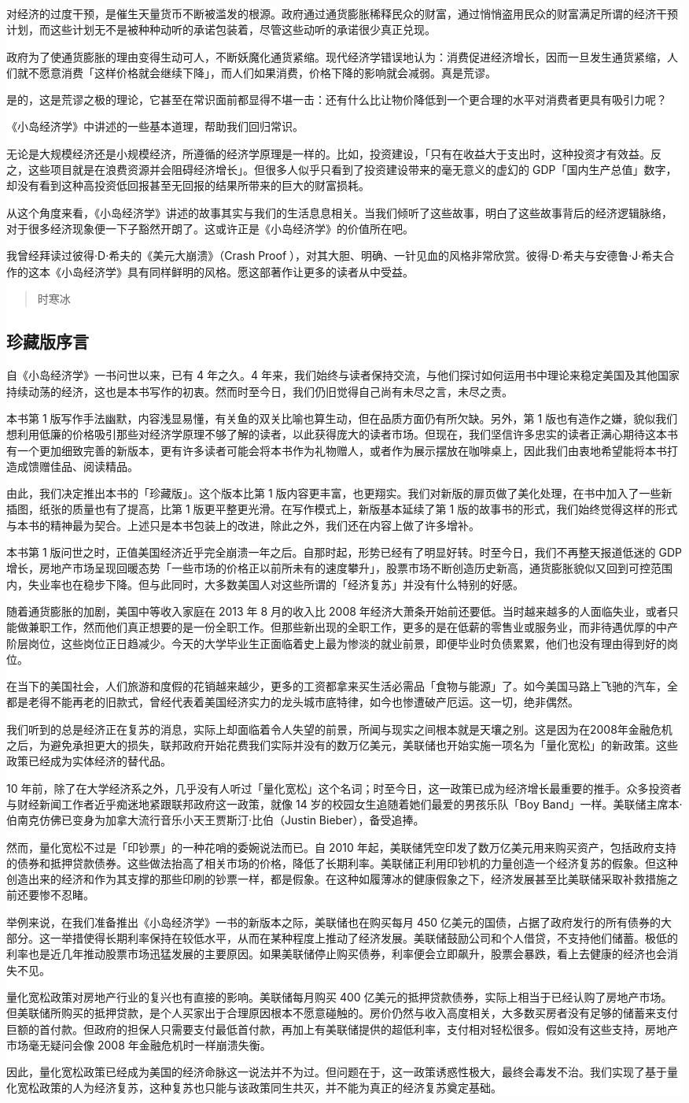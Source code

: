 对经济的过度干预，是催生天量货币不断被滥发的根源。政府通过通货膨胀稀释民众的财富，通过悄悄盗用民众的财富满足所谓的经济干预计划，而这些计划无不是被种种动听的承诺包装着，尽管这些动听的承诺很少真正兑现。

政府为了使通货膨胀的理由变得生动可人，不断妖魔化通货紧缩。现代经济学错误地认为：消费促进经济增长，因而一旦发生通货紧缩，人们就不愿意消费「这样价格就会继续下降」，而人们如果消费，价格下降的影响就会减弱。真是荒谬。

是的，这是荒谬之极的理论，它甚至在常识面前都显得不堪一击：还有什么比让物价降低到一个更合理的水平对消费者更具有吸引力呢？

《小岛经济学》中讲述的一些基本道理，帮助我们回归常识。

无论是大规模经济还是小规模经济，所遵循的经济学原理是一样的。比如，投资建设，「只有在收益大于支出时，这种投资才有效益。反之，这些项目就是在浪费资源并会阻碍经济增长」。但很多人似乎只看到了投资建设带来的毫无意义的虚幻的 GDP「国内生产总值」数字，却没有看到这种高投资低回报甚至无回报的结果所带来的巨大的财富损耗。

从这个角度来看，《小岛经济学》讲述的故事其实与我们的生活息息相关。当我们倾听了这些故事，明白了这些故事背后的经济逻辑脉络，对于很多经济现象便一下子豁然开朗了。这或许正是《小岛经济学》的价值所在吧。

我曾经拜读过彼得·D·希夫的《美元大崩溃》（Crash Proof ），对其大胆、明确、一针见血的风格非常欣赏。彼得·D·希夫与安德鲁·J·希夫合作的这本《小岛经济学》具有同样鲜明的风格。愿这部著作让更多的读者从中受益。

> 时寒冰

## 珍藏版序言

自《小岛经济学》一书问世以来，已有 4 年之久。4 年来，我们始终与读者保持交流，与他们探讨如何运用书中理论来稳定美国及其他国家持续动荡的经济，这也是本书写作的初衷。然而时至今日，我们仍旧觉得自己尚有未尽之言，未尽之责。

本书第 1 版写作手法幽默，内容浅显易懂，有关鱼的双关比喻也算生动，但在品质方面仍有所欠缺。另外，第 1 版也有造作之嫌，貌似我们想利用低廉的价格吸引那些对经济学原理不够了解的读者，以此获得庞大的读者市场。但现在，我们坚信许多忠实的读者正满心期待这本书有一个更加细致完善的新版本，更有许多读者可能会将本书作为礼物赠人，或者作为展示摆放在咖啡桌上，因此我们由衷地希望能将本书打造成馈赠佳品、阅读精品。

由此，我们决定推出本书的「珍藏版」。这个版本比第 1 版内容更丰富，也更翔实。我们对新版的扉页做了美化处理，在书中加入了一些新插图，纸张的质量也有了提高，比第 1 版更平整更光滑。在写作模式上，新版基本延续了第 1 版的故事书的形式，我们始终觉得这样的形式与本书的精神最为契合。上述只是本书包装上的改进，除此之外，我们还在内容上做了许多增补。

本书第 1 版问世之时，正值美国经济近乎完全崩溃一年之后。自那时起，形势已经有了明显好转。时至今日，我们不再整天报道低迷的 GDP 增长，房地产市场呈现回暖态势「一些市场的价格正以前所未有的速度攀升」，股票市场不断创造历史新高，通货膨胀貌似又回到可控范围内，失业率也在稳步下降。但与此同时，大多数美国人对这些所谓的「经济复苏」并没有什么特别的好感。

随着通货膨胀的加剧，美国中等收入家庭在 2013 年 8 月的收入比 2008 年经济大萧条开始前还要低。当时越来越多的人面临失业，或者只能做兼职工作，然而他们真正想要的是一份全职工作。但那些新出现的全职工作，更多的是在低薪的零售业或服务业，而非待遇优厚的中产阶层岗位，这些岗位正日趋减少。今天的大学毕业生正面临着史上最为惨淡的就业前景，即便毕业时负债累累，他们也没有理由得到好的岗位。

在当下的美国社会，人们旅游和度假的花销越来越少，更多的工资都拿来买生活必需品「食物与能源」了。如今美国马路上飞驰的汽车，全都是老得不能再老的旧款式，曾经代表着美国经济实力的龙头城市底特律，如今也惨遭破产厄运。这一切，绝非偶然。

我们听到的总是经济正在复苏的消息，实际上却面临着令人失望的前景，所闻与现实之间根本就是天壤之别。这是因为在2008年金融危机之后，为避免承担更大的损失，联邦政府开始花费我们实际并没有的数万亿美元，美联储也开始实施一项名为「量化宽松」的新政策。这些政策已经成为实体经济的替代品。

10 年前，除了在大学经济系之外，几乎没有人听过「量化宽松」这个名词；时至今日，这一政策已成为经济增长最重要的推手。众多投资者与财经新闻工作者近乎痴迷地紧跟联邦政府这一政策，就像 14 岁的校园女生追随着她们最爱的男孩乐队「Boy Band」一样。美联储主席本·伯南克仿佛已变身为加拿大流行音乐小天王贾斯汀·比伯（Justin Bieber），备受追捧。

然而，量化宽松不过是「印钞票」的一种花哨的委婉说法而已。自 2010 年起，美联储凭空印发了数万亿美元用来购买资产，包括政府支持的债券和抵押贷款债券。这些做法抬高了相关市场的价格，降低了长期利率。美联储正利用印钞机的力量创造一个经济复苏的假象。但这种创造出来的经济和作为其支撑的那些印刷的钞票一样，都是假象。在这种如履薄冰的健康假象之下，经济发展甚至比美联储采取补救措施之前还要惨不忍睹。

举例来说，在我们准备推出《小岛经济学》一书的新版本之际，美联储也在购买每月 450 亿美元的国债，占据了政府发行的所有债券的大部分。这一举措使得长期利率保持在较低水平，从而在某种程度上推动了经济发展。美联储鼓励公司和个人借贷，不支持他们储蓄。极低的利率也是近几年推动股票市场迅猛发展的主要原因。如果美联储停止购买债券，利率便会立即飙升，股票会暴跌，看上去健康的经济也会消失不见。

量化宽松政策对房地产行业的复兴也有直接的影响。美联储每月购买 400 亿美元的抵押贷款债券，实际上相当于已经认购了房地产市场。但美联储所购买的抵押贷款，是个人买家出于合理原因根本不愿意碰触的。房价仍然与收入高度相关，大多数买房者没有足够的储蓄来支付巨额的首付款。但政府的担保人只需要支付最低首付款，再加上有美联储提供的超低利率，支付相对轻松很多。假如没有这些支持，房地产市场毫无疑问会像 2008 年金融危机时一样崩溃失衡。

因此，量化宽松政策已经成为美国的经济命脉这一说法并不为过。但问题在于，这一政策诱惑性极大，最终会毒发不治。我们实现了基于量化宽松政策的人为经济复苏，这种复苏也只能与该政策同生共灭，并不能为真正的经济复苏奠定基础。
